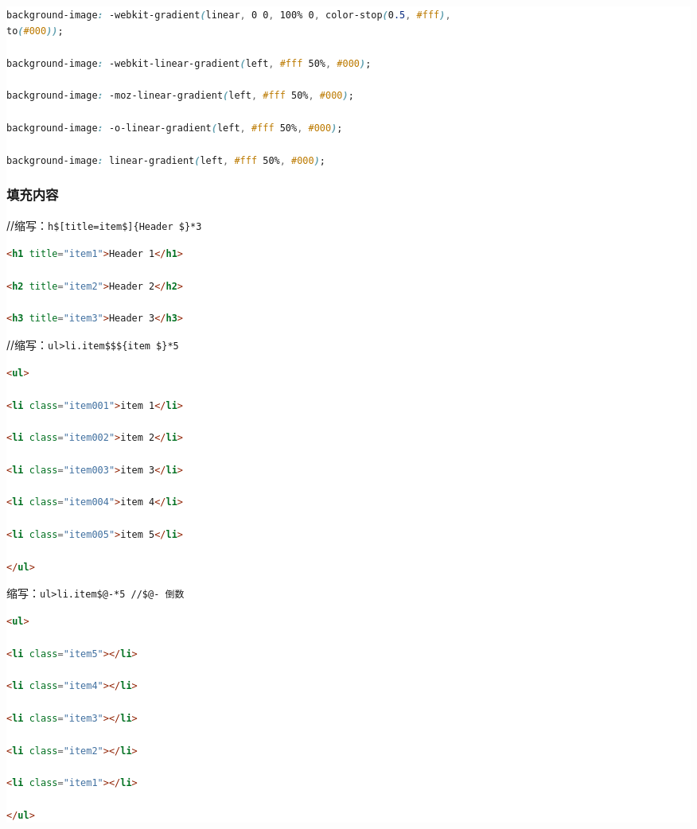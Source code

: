 ```css
background-image: -webkit-gradient(linear, 0 0, 100% 0, color-stop(0.5, #fff),
to(#000));

background-image: -webkit-linear-gradient(left, #fff 50%, #000);

background-image: -moz-linear-gradient(left, #fff 50%, #000);

background-image: -o-linear-gradient(left, #fff 50%, #000);

background-image: linear-gradient(left, #fff 50%, #000);
```

### 填充内容

//缩写：`h$[title=item$]{Header $}*3`

```html
<h1 title="item1">Header 1</h1>

<h2 title="item2">Header 2</h2>

<h3 title="item3">Header 3</h3>
```

//缩写：`ul>li.item$$${item $}*5`

```html
<ul>

<li class="item001">item 1</li>

<li class="item002">item 2</li>

<li class="item003">item 3</li>

<li class="item004">item 4</li>

<li class="item005">item 5</li>

</ul>
```

缩写：`ul>li.item$@-*5 //$@- 倒数`

```html
<ul>

<li class="item5"></li>

<li class="item4"></li>

<li class="item3"></li>

<li class="item2"></li>

<li class="item1"></li>

</ul>
```
